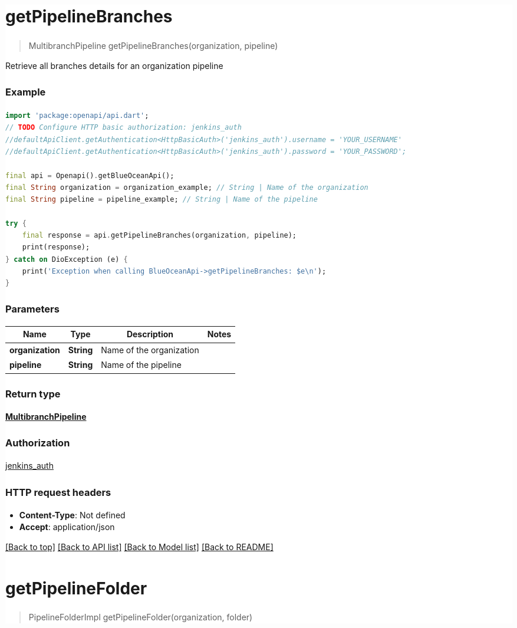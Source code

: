 # **getPipelineBranches**
> MultibranchPipeline getPipelineBranches(organization, pipeline)



Retrieve all branches details for an organization pipeline

### Example
```dart
import 'package:openapi/api.dart';
// TODO Configure HTTP basic authorization: jenkins_auth
//defaultApiClient.getAuthentication<HttpBasicAuth>('jenkins_auth').username = 'YOUR_USERNAME'
//defaultApiClient.getAuthentication<HttpBasicAuth>('jenkins_auth').password = 'YOUR_PASSWORD';

final api = Openapi().getBlueOceanApi();
final String organization = organization_example; // String | Name of the organization
final String pipeline = pipeline_example; // String | Name of the pipeline

try {
    final response = api.getPipelineBranches(organization, pipeline);
    print(response);
} catch on DioException (e) {
    print('Exception when calling BlueOceanApi->getPipelineBranches: $e\n');
}
```

### Parameters

Name | Type | Description  | Notes
------------- | ------------- | ------------- | -------------
 **organization** | **String**| Name of the organization | 
 **pipeline** | **String**| Name of the pipeline | 

### Return type

[**MultibranchPipeline**](MultibranchPipeline.md)

### Authorization

[jenkins_auth](../README.md#jenkins_auth)

### HTTP request headers

 - **Content-Type**: Not defined
 - **Accept**: application/json

[[Back to top]](#) [[Back to API list]](../README.md#documentation-for-api-endpoints) [[Back to Model list]](../README.md#documentation-for-models) [[Back to README]](../README.md)

# **getPipelineFolder**
> PipelineFolderImpl getPipelineFolder(organization, folder)
